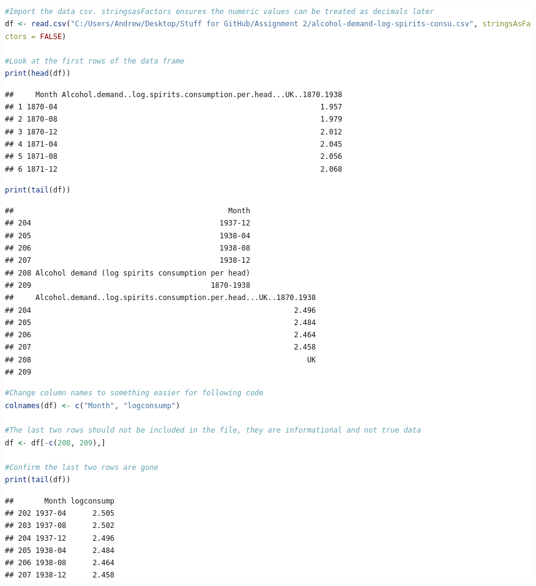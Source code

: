 ```r
#Import the data csv. stringsasFactors ensures the numeric values can be treated as decimals later
df <- read.csv("C:/Users/Andrew/Desktop/Stuff for GitHub/Assignment 2/alcohol-demand-log-spirits-consu.csv", stringsAsFactors = FALSE)

#Look at the first rows of the data frame
print(head(df))
```

```
##     Month Alcohol.demand..log.spirits.consumption.per.head...UK..1870.1938
## 1 1870-04                                                            1.957
## 2 1870-08                                                            1.979
## 3 1870-12                                                            2.012
## 4 1871-04                                                            2.045
## 5 1871-08                                                            2.056
## 6 1871-12                                                            2.068
```

```r
print(tail(df))
```

```
##                                                 Month
## 204                                           1937-12
## 205                                           1938-04
## 206                                           1938-08
## 207                                           1938-12
## 208 Alcohol demand (log spirits consumption per head)
## 209                                         1870-1938
##     Alcohol.demand..log.spirits.consumption.per.head...UK..1870.1938
## 204                                                            2.496
## 205                                                            2.484
## 206                                                            2.464
## 207                                                            2.458
## 208                                                               UK
## 209
```

```r
#Change column names to something easier for following code
colnames(df) <- c("Month", "logconsump")

#The last two rows should not be included in the file, they are informational and not true data
df <- df[-c(208, 209),]

#Confirm the last two rows are gone
print(tail(df))
```

```
##       Month logconsump
## 202 1937-04      2.505
## 203 1937-08      2.502
## 204 1937-12      2.496
## 205 1938-04      2.484
## 206 1938-08      2.464
## 207 1938-12      2.458
```
